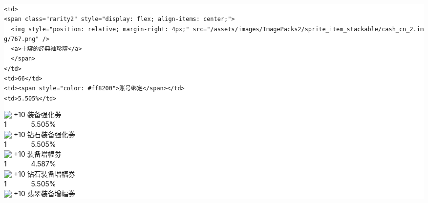     <td>
    <span class="rarity2" style="display: flex; align-items: center;">
      <img style="position: relative; margin-right: 4px;" src="/assets/images/ImagePacks2/sprite_item_stackable/cash_cn_2.img/767.png" />
      <a>土罐的经典袖珍罐</a>
      </span>
    </td>
    <td>66</td>
    <td><span style="color: #ff8200">账号绑定</span></td>
    <td>5.505%</td>
  </tr>
  <tr>
    <td>
      <span class="rarity3" style="display: flex; align-items: center;">
        <img style="position: relative; margin-right: 4px;" src="/assets/images/ImagePacks2/sprite_item_stackable/consumption.img/188.png" />
        <a>+10 装备强化券</a>
      </span>
    </td>
    <td>1</td>
    <td><span style="color: #ffffff">可交易</span></td>
    <td>5.505%</td>
  </tr>
  <tr>
    <td>
      <span class="rarity3" style="display: flex; align-items: center;">
        <img style="position: relative; margin-right: 4px;" src="/assets/images/ImagePacks2/sprite_item_stackable/consumption.img/188.png" />
        <a>+10 钻石装备强化券</a>
      </span>
    </td>
    <td>1</td>
    <td><span style="color: #ffffff">可交易</span></td>
    <td>5.505%</td>
  </tr>
  <tr>
    <td>
    <span class="rarity3" style="display: flex; align-items: center;">
      <img style="position: relative; margin-right: 4px;" src="/assets/images/ImagePacks2/sprite_item_stackable/consumption.img/843.png" />
      <a>+10 装备增幅券</a>
    </span>
    </td>
    <td>1</td>
    <td><span style="color: #ffffff">可交易</span></td>
    <td>4.587%</td>
  </tr>
  <tr>
    <td>
      <span class="rarity3" style="display: flex; align-items: center;">
        <img style="position: relative; margin-right: 4px;" src="/assets/images/ImagePacks2/sprite_item_stackable/consumption.img/843.png" />
        <a>+10 钻石装备增幅券</a>
      </span>
    </td>
    <td>1</td>
    <td><span style="color: #ffffff">可交易</span></td>
    <td>5.505%</td>
  </tr>
  <tr>
    <td>
      <span class="rarity3" style="display: flex; align-items: center;">
        <img style="position: relative; margin-right: 4px;" src="/assets/images/ImagePacks2/sprite_item_stackable/consumption.img/843.png" />
        <a>+10 翡翠装备增幅券</a>
      </span>